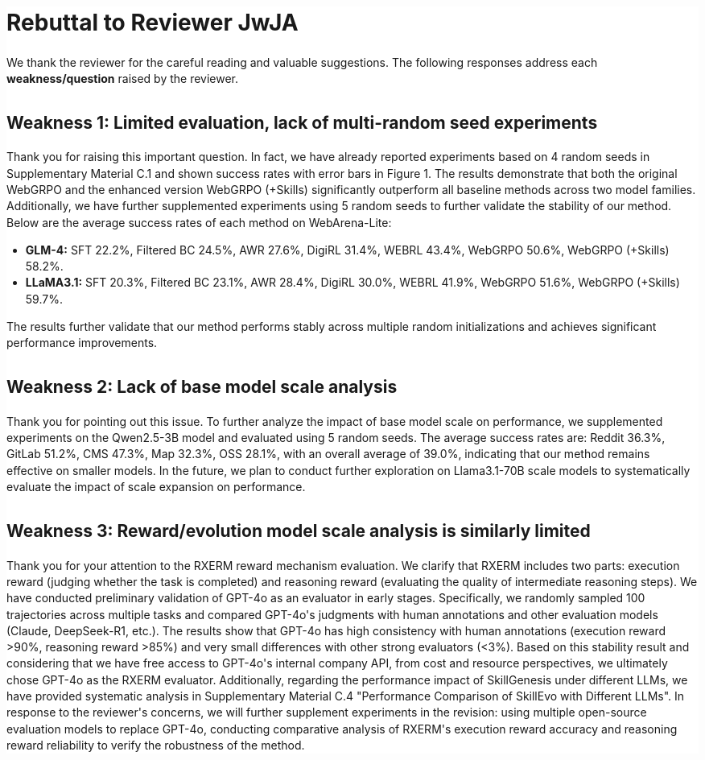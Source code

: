 # Rebuttal to Reviewer JwJA

We thank the reviewer for the careful reading and valuable suggestions. The following responses address each **weakness/question** raised by the reviewer.

## **Weakness 1: Limited evaluation, lack of multi-random seed experiments**

Thank you for raising this important question. In fact, we have already reported experiments based on 4 random seeds in Supplementary Material C.1 and shown success rates with error bars in Figure 1. The results demonstrate that both the original WebGRPO and the enhanced version WebGRPO (+Skills) significantly outperform all baseline methods across two model families. Additionally, we have further supplemented experiments using 5 random seeds to further validate the stability of our method. Below are the average success rates of each method on WebArena-Lite:

- **GLM-4:** SFT 22.2%, Filtered BC 24.5%, AWR 27.6%, DigiRL 31.4%, WEBRL 43.4%, WebGRPO 50.6%, WebGRPO (+Skills) 58.2%.
- **LLaMA3.1:** SFT 20.3%, Filtered BC 23.1%, AWR 28.4%, DigiRL 30.0%, WEBRL 41.9%, WebGRPO 51.6%, WebGRPO (+Skills) 59.7%.

The results further validate that our method performs stably across multiple random initializations and achieves significant performance improvements.

## **Weakness 2: Lack of base model scale analysis**

Thank you for pointing out this issue. To further analyze the impact of base model scale on performance, we supplemented experiments on the Qwen2.5-3B model and evaluated using 5 random seeds. The average success rates are: Reddit 36.3%, GitLab 51.2%, CMS 47.3%, Map 32.3%, OSS 28.1%, with an overall average of 39.0%, indicating that our method remains effective on smaller models. In the future, we plan to conduct further exploration on Llama3.1-70B scale models to systematically evaluate the impact of scale expansion on performance.

## **Weakness 3: Reward/evolution model scale analysis is similarly limited**

Thank you for your attention to the RXERM reward mechanism evaluation. We clarify that RXERM includes two parts: execution reward (judging whether the task is completed) and reasoning reward (evaluating the quality of intermediate reasoning steps). We have conducted preliminary validation of GPT-4o as an evaluator in early stages. Specifically, we randomly sampled 100 trajectories across multiple tasks and compared GPT-4o's judgments with human annotations and other evaluation models (Claude, DeepSeek-R1, etc.). The results show that GPT-4o has high consistency with human annotations (execution reward >90%, reasoning reward >85%) and very small differences with other strong evaluators (<3%). Based on this stability result and considering that we have free access to GPT-4o's internal company API, from cost and resource perspectives, we ultimately chose GPT-4o as the RXERM evaluator. Additionally, regarding the performance impact of SkillGenesis under different LLMs, we have provided systematic analysis in Supplementary Material C.4 "Performance Comparison of SkillEvo with Different LLMs". In response to the reviewer's concerns, we will further supplement experiments in the revision: using multiple open-source evaluation models to replace GPT-4o, conducting comparative analysis of RXERM's execution reward accuracy and reasoning reward reliability to verify the robustness of the method.
